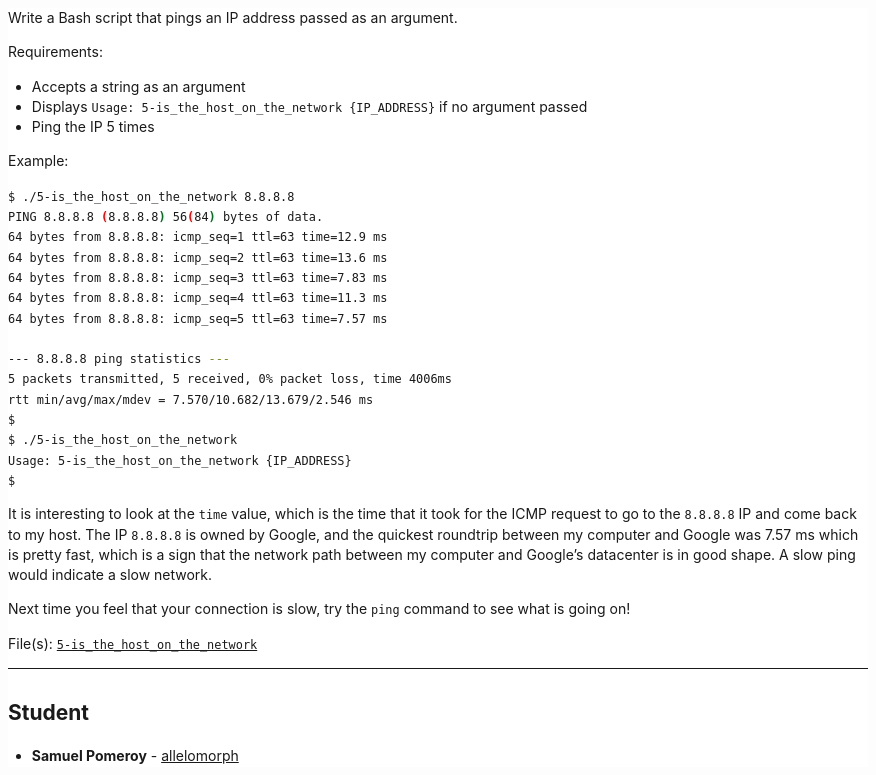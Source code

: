 Write a Bash script that pings an IP address passed as an argument.

Requirements:
* Accepts a string as an argument
* Displays `Usage: 5-is_the_host_on_the_network {IP_ADDRESS}` if no argument passed
* Ping the IP 5 times

Example:
```bash
$ ./5-is_the_host_on_the_network 8.8.8.8
PING 8.8.8.8 (8.8.8.8) 56(84) bytes of data.
64 bytes from 8.8.8.8: icmp_seq=1 ttl=63 time=12.9 ms
64 bytes from 8.8.8.8: icmp_seq=2 ttl=63 time=13.6 ms
64 bytes from 8.8.8.8: icmp_seq=3 ttl=63 time=7.83 ms
64 bytes from 8.8.8.8: icmp_seq=4 ttl=63 time=11.3 ms
64 bytes from 8.8.8.8: icmp_seq=5 ttl=63 time=7.57 ms

--- 8.8.8.8 ping statistics ---
5 packets transmitted, 5 received, 0% packet loss, time 4006ms
rtt min/avg/max/mdev = 7.570/10.682/13.679/2.546 ms
$
$ ./5-is_the_host_on_the_network
Usage: 5-is_the_host_on_the_network {IP_ADDRESS}
$ 
```

It is interesting to look at the `time` value, which is the time that it took for the ICMP request to go to the `8.8.8.8` IP and come back to my host. The IP `8.8.8.8` is owned by Google, and the quickest roundtrip between my computer and Google was 7.57 ms which is pretty fast, which is a sign that the network path between my computer and Google’s datacenter is in good shape. A slow ping would indicate a slow network.

Next time you feel that your connection is slow, try the `ping` command to see what is going on!

File(s): [`5-is_the_host_on_the_network`](./5-is_the_host_on_the_network)

---

## Student
* **Samuel Pomeroy** - [allelomorph](github.com/allelomorph)
